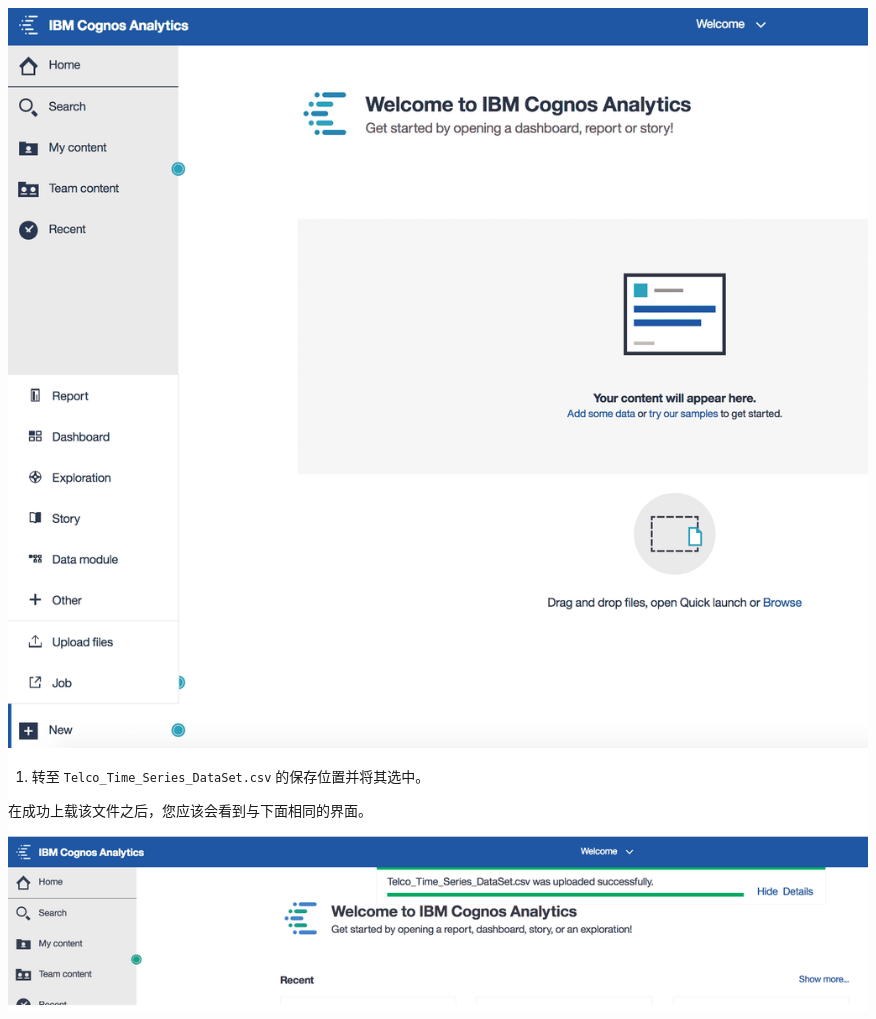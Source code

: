 ![单击 New 图标图像](img/d352981fbf884c9412559a2cdead7bdd.png)

1.  转至 `Telco_Time_Series_DataSet.csv` 的保存位置并将其选中。

在成功上载该文件之后，您应该会看到与下面相同的界面。

![文件上载成功](img/7247198aea816bffb84df07d631d9c3d.png)
